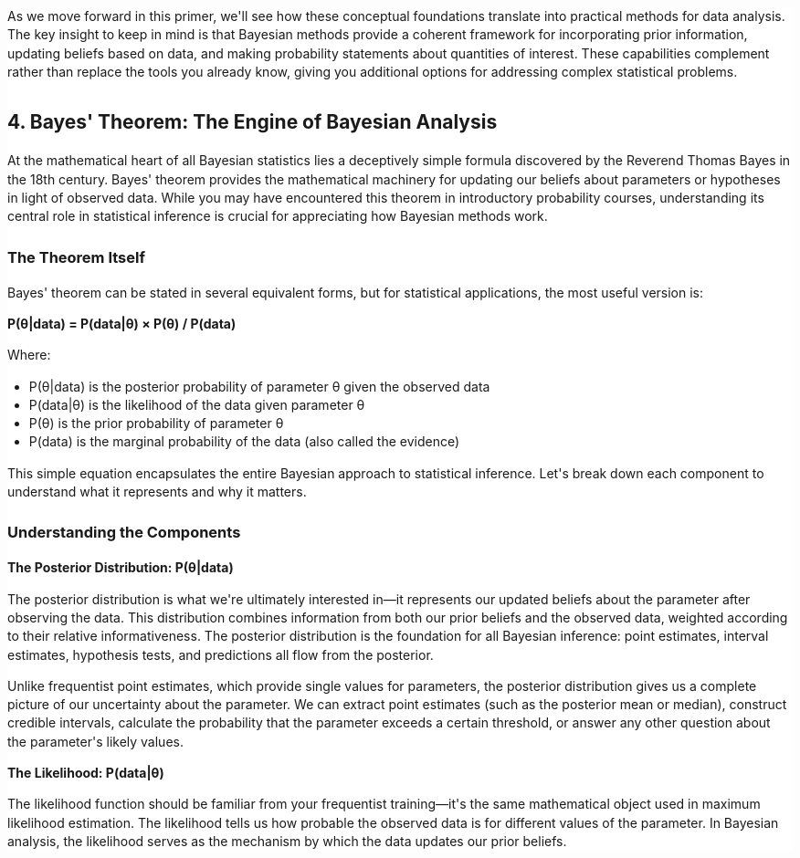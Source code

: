 As we move forward in this primer, we'll see how these conceptual foundations translate into practical methods for data analysis. The key insight to keep in mind is that Bayesian methods provide a coherent framework for incorporating prior information, updating beliefs based on data, and making probability statements about quantities of interest. These capabilities complement rather than replace the tools you already know, giving you additional options for addressing complex statistical problems.


## 4. Bayes' Theorem: The Engine of Bayesian Analysis

At the mathematical heart of all Bayesian statistics lies a deceptively simple formula discovered by the Reverend Thomas Bayes in the 18th century. Bayes' theorem provides the mathematical machinery for updating our beliefs about parameters or hypotheses in light of observed data. While you may have encountered this theorem in introductory probability courses, understanding its central role in statistical inference is crucial for appreciating how Bayesian methods work.

### The Theorem Itself

Bayes' theorem can be stated in several equivalent forms, but for statistical applications, the most useful version is:

**P(θ|data) = P(data|θ) × P(θ) / P(data)**

Where:
- P(θ|data) is the posterior probability of parameter θ given the observed data
- P(data|θ) is the likelihood of the data given parameter θ
- P(θ) is the prior probability of parameter θ
- P(data) is the marginal probability of the data (also called the evidence)

This simple equation encapsulates the entire Bayesian approach to statistical inference. Let's break down each component to understand what it represents and why it matters.

### Understanding the Components

**The Posterior Distribution: P(θ|data)**

The posterior distribution is what we're ultimately interested in—it represents our updated beliefs about the parameter after observing the data. This distribution combines information from both our prior beliefs and the observed data, weighted according to their relative informativeness. The posterior distribution is the foundation for all Bayesian inference: point estimates, interval estimates, hypothesis tests, and predictions all flow from the posterior.

Unlike frequentist point estimates, which provide single values for parameters, the posterior distribution gives us a complete picture of our uncertainty about the parameter. We can extract point estimates (such as the posterior mean or median), construct credible intervals, calculate the probability that the parameter exceeds a certain threshold, or answer any other question about the parameter's likely values.

**The Likelihood: P(data|θ)**

The likelihood function should be familiar from your frequentist training—it's the same mathematical object used in maximum likelihood estimation. The likelihood tells us how probable the observed data is for different values of the parameter. In Bayesian analysis, the likelihood serves as the mechanism by which the data updates our prior beliefs.
